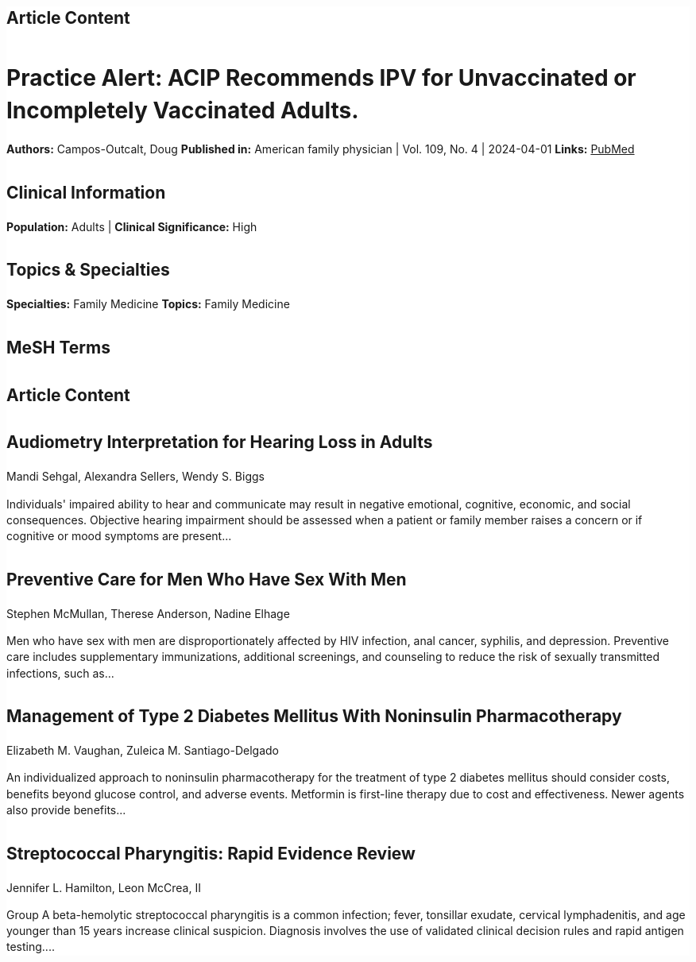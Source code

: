## Article Content

# Practice Alert: ACIP Recommends IPV for Unvaccinated or Incompletely Vaccinated Adults.
**Authors:** Campos-Outcalt, Doug
**Published in:** American family physician | Vol. 109, No. 4 | 2024-04-01
**Links:** [PubMed](https://pubmed.ncbi.nlm.nih.gov/38648824/)
## Clinical Information
**Population:** Adults | **Clinical Significance:** High
## Topics & Specialties
**Specialties:** Family Medicine
**Topics:** Family Medicine
## MeSH Terms
## Article Content

## Audiometry Interpretation for Hearing Loss in Adults

Mandi Sehgal, Alexandra Sellers, Wendy S. Biggs

Individuals' impaired ability to hear and communicate may result in negative emotional, cognitive, economic, and social consequences. Objective hearing impairment should be assessed when a patient or family member raises a concern or if cognitive or mood symptoms are present...

## Preventive Care for Men Who Have Sex With Men

Stephen McMullan, Therese Anderson, Nadine Elhage

Men who have sex with men are disproportionately affected by HIV infection, anal cancer, syphilis, and depression. Preventive care includes supplementary immunizations, additional screenings, and counseling to reduce the risk of sexually transmitted infections, such as...

## Management of Type 2 Diabetes Mellitus With Noninsulin Pharmacotherapy

Elizabeth M. Vaughan, Zuleica M. Santiago-Delgado

An individualized approach to noninsulin pharmacotherapy for the treatment of type 2 diabetes mellitus should consider costs, benefits beyond glucose control, and adverse events. Metformin is first-line therapy due to cost and effectiveness. Newer agents also provide benefits...

## Streptococcal Pharyngitis: Rapid Evidence Review

Jennifer L. Hamilton, Leon McCrea, II

Group A beta-hemolytic streptococcal pharyngitis is a common infection; fever, tonsillar exudate, cervical lymphadenitis, and age younger than 15 years increase clinical suspicion. Diagnosis involves the use of validated clinical decision rules and rapid antigen testing....
